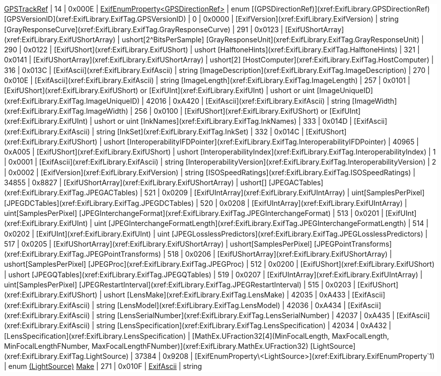 [GPSTrackRef](xref:ExifLibrary.ExifTag.GPSTrackRef) | 14 | 0x000E | [ExifEnumProperty\<GPSDirectionRef>](xref:ExifLibrary.ExifEnumProperty`1) | enum [(GPSDirectionRef)](xref:ExifLibrary.GPSDirectionRef)
[GPSVersionID](xref:ExifLibrary.ExifTag.GPSVersionID) | 0 | 0x0000 | [ExifVersion](xref:ExifLibrary.ExifVersion) | string
[GrayResponseCurve](xref:ExifLibrary.ExifTag.GrayResponseCurve) | 291 | 0x0123 | [ExifUShortArray](xref:ExifLibrary.ExifUShortArray) | ushort[2^BitsPerSample]
[GrayResponseUnit](xref:ExifLibrary.ExifTag.GrayResponseUnit) | 290 | 0x0122 | [ExifUShort](xref:ExifLibrary.ExifUShort) | ushort
[HalftoneHints](xref:ExifLibrary.ExifTag.HalftoneHints) | 321 | 0x0141 | [ExifUShortArray](xref:ExifLibrary.ExifUShortArray) | ushort[2]
[HostComputer](xref:ExifLibrary.ExifTag.HostComputer) | 316 | 0x013C | [ExifAscii](xref:ExifLibrary.ExifAscii) | string
[ImageDescription](xref:ExifLibrary.ExifTag.ImageDescription) | 270 | 0x010E | [ExifAscii](xref:ExifLibrary.ExifAscii) | string
[ImageLength](xref:ExifLibrary.ExifTag.ImageLength) | 257 | 0x0101 | [ExifUShort](xref:ExifLibrary.ExifUShort) or [ExifUInt](xref:ExifLibrary.ExifUInt) | ushort or uint
[ImageUniqueID](xref:ExifLibrary.ExifTag.ImageUniqueID) | 42016 | 0xA420 | [ExifAscii](xref:ExifLibrary.ExifAscii) | string
[ImageWidth](xref:ExifLibrary.ExifTag.ImageWidth) | 256 | 0x0100 | [ExifUShort](xref:ExifLibrary.ExifUShort) or [ExifUInt](xref:ExifLibrary.ExifUInt) | ushort or uint
[InkNames](xref:ExifLibrary.ExifTag.InkNames) | 333 | 0x014D | [ExifAscii](xref:ExifLibrary.ExifAscii) | string
[InkSet](xref:ExifLibrary.ExifTag.InkSet) | 332 | 0x014C | [ExifUShort](xref:ExifLibrary.ExifUShort) | ushort
[InteroperabilityIFDPointer](xref:ExifLibrary.ExifTag.InteroperabilityIFDPointer) | 40965 | 0xA005 | [ExifUShort](xref:ExifLibrary.ExifUShort) | ushort
[InteroperabilityIndex](xref:ExifLibrary.ExifTag.InteroperabilityIndex) | 1 | 0x0001 | [ExifAscii](xref:ExifLibrary.ExifAscii) | string
[InteroperabilityVersion](xref:ExifLibrary.ExifTag.InteroperabilityVersion) | 2 | 0x0002 | [ExifVersion](xref:ExifLibrary.ExifVersion) | string
[ISOSpeedRatings](xref:ExifLibrary.ExifTag.ISOSpeedRatings) | 34855 | 0x8827 | [ExifUShortArray](xref:ExifLibrary.ExifUShortArray) | ushort[]
[JPEGACTables](xref:ExifLibrary.ExifTag.JPEGACTables) | 521 | 0x0209 | [ExifUIntArray](xref:ExifLibrary.ExifUIntArray) | uint[SamplesPerPixel]
[JPEGDCTables](xref:ExifLibrary.ExifTag.JPEGDCTables) | 520 | 0x0208 | [ExifUIntArray](xref:ExifLibrary.ExifUIntArray) | uint[SamplesPerPixel]
[JPEGInterchangeFormat](xref:ExifLibrary.ExifTag.JPEGInterchangeFormat) | 513 | 0x0201 | [ExifUInt](xref:ExifLibrary.ExifUInt) | uint
[JPEGInterchangeFormatLength](xref:ExifLibrary.ExifTag.JPEGInterchangeFormatLength) | 514 | 0x0202 | [ExifUInt](xref:ExifLibrary.ExifUInt) | uint
[JPEGLosslessPredictors](xref:ExifLibrary.ExifTag.JPEGLosslessPredictors) | 517 | 0x0205 | [ExifUShortArray](xref:ExifLibrary.ExifUShortArray) | ushort[SamplesPerPixel]
[JPEGPointTransforms](xref:ExifLibrary.ExifTag.JPEGPointTransforms) | 518 | 0x0206 | [ExifUShortArray](xref:ExifLibrary.ExifUShortArray) | ushort[SamplesPerPixel]
[JPEGProc](xref:ExifLibrary.ExifTag.JPEGProc) | 512 | 0x0200 | [ExifUShort](xref:ExifLibrary.ExifUShort) | ushort
[JPEGQTables](xref:ExifLibrary.ExifTag.JPEGQTables) | 519 | 0x0207 | [ExifUIntArray](xref:ExifLibrary.ExifUIntArray) | uint[SamplesPerPixel]
[JPEGRestartInterval](xref:ExifLibrary.ExifTag.JPEGRestartInterval) | 515 | 0x0203 | [ExifUShort](xref:ExifLibrary.ExifUShort) | ushort
[LensMake](xref:ExifLibrary.ExifTag.LensMake) | 42035 | 0xA433 | [ExifAscii](xref:ExifLibrary.ExifAscii) | string
[LensModel](xref:ExifLibrary.ExifTag.LensModel) | 42036 | 0xA434 | [ExifAscii](xref:ExifLibrary.ExifAscii) | string
[LensSerialNumber](xref:ExifLibrary.ExifTag.LensSerialNumber) | 42037 | 0xA435 | [ExifAscii](xref:ExifLibrary.ExifAscii) | string
[LensSpecification](xref:ExifLibrary.ExifTag.LensSpecification) | 42034 | 0xA432 | [LensSpecification](xref:ExifLibrary.LensSpecification) | [MathEx.UFraction32[4](MinFocalLength, MaxFocalLength, MinFocalLengthFNumber, MaxFocalLengthFNumber)](xref:ExifLibrary.MathEx.UFraction32)
[LightSource](xref:ExifLibrary.ExifTag.LightSource) | 37384 | 0x9208 | [ExifEnumProperty\<LightSource>](xref:ExifLibrary.ExifEnumProperty`1) | enum [(LightSource)](xref:ExifLibrary.LightSource)
[Make](xref:ExifLibrary.ExifTag.Make) | 271 | 0x010F | [ExifAscii](xref:ExifLibrary.ExifAscii) | string